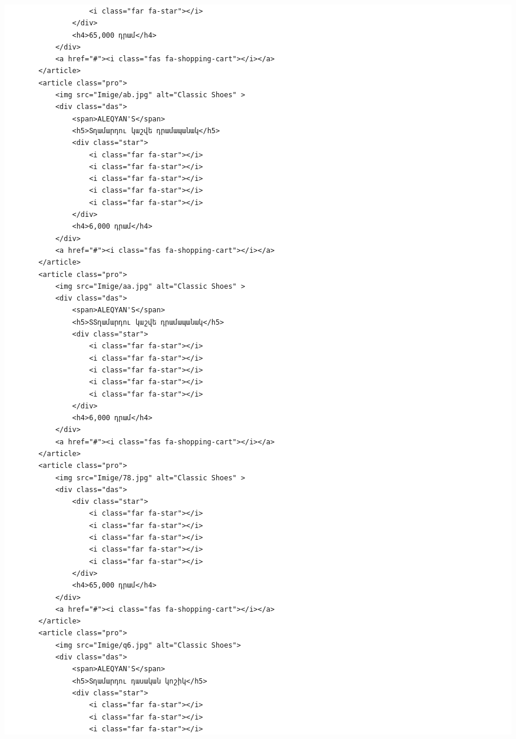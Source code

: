                         <i class="far fa-star"></i>
                    </div>
                    <h4>65,000 դրամ</h4>
                </div>
                <a href="#"><i class="fas fa-shopping-cart"></i></a>
            </article>
            <article class="pro">
                <img src="Imige/ab.jpg" alt="Classic Shoes" >
                <div class="das">
                    <span>ALEQYAN'S</span>
                    <h5>Տղամարդու կաշվե դրամապանակ</h5>
                    <div class="star">
                        <i class="far fa-star"></i>
                        <i class="far fa-star"></i>
                        <i class="far fa-star"></i>
                        <i class="far fa-star"></i>
                        <i class="far fa-star"></i>
                    </div>
                    <h4>6,000 դրամ</h4>
                </div>
                <a href="#"><i class="fas fa-shopping-cart"></i></a>
            </article>
            <article class="pro">
                <img src="Imige/aa.jpg" alt="Classic Shoes" >
                <div class="das">
                    <span>ALEQYAN'S</span>
                    <h5>ՏՏղամարդու կաշվե դրամապանակ</h5>
                    <div class="star">
                        <i class="far fa-star"></i>
                        <i class="far fa-star"></i>
                        <i class="far fa-star"></i>
                        <i class="far fa-star"></i>
                        <i class="far fa-star"></i>
                    </div>
                    <h4>6,000 դրամ</h4>
                </div>
                <a href="#"><i class="fas fa-shopping-cart"></i></a>
            </article>
            <article class="pro">
                <img src="Imige/78.jpg" alt="Classic Shoes" >
                <div class="das">
                    <div class="star">
                        <i class="far fa-star"></i>
                        <i class="far fa-star"></i>
                        <i class="far fa-star"></i>
                        <i class="far fa-star"></i>
                        <i class="far fa-star"></i>
                    </div>
                    <h4>65,000 դրամ</h4>
                </div>
                <a href="#"><i class="fas fa-shopping-cart"></i></a>
            </article>
            <article class="pro">
                <img src="Imige/q6.jpg" alt="Classic Shoes">
                <div class="das">
                    <span>ALEQYAN'S</span>
                    <h5>Տղամարդու դասական կոշիկ</h5>
                    <div class="star">
                        <i class="far fa-star"></i>
                        <i class="far fa-star"></i>
                        <i class="far fa-star"></i>